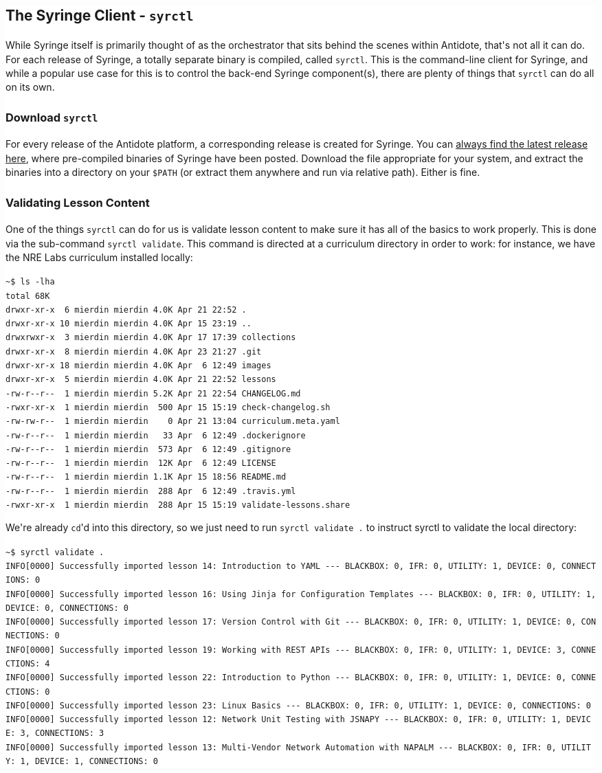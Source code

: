 ## The Syringe Client - `syrctl`

While Syringe itself is primarily thought of as the orchestrator that sits behind the scenes within Antidote, that's not all it can do. For each release of Syringe, a totally separate binary is compiled, called `syrctl`. This is the command-line client for Syringe, and while a popular use case for this is to control the back-end Syringe component\(s\), there are plenty of things that `syrctl` can do all on its own.



### Download `syrctl` 

For every release of the Antidote platform, a corresponding release is created for Syringe. You can [always find the latest release here](https://github.com/nre-learning/syringe/releases/latest), where pre-compiled binaries of Syringe have been posted. Download the file appropriate for your system, and extract the binaries into a directory on your `$PATH` \(or extract them anywhere and run via relative path\). Either is fine.

### Validating Lesson Content

One of the things `syrctl` can do for us is validate lesson content to make sure it has all of the basics to work properly. This is done via the sub-command `syrctl validate`. This command is directed at a curriculum directory in order to work: for instance, we have the NRE Labs curriculum installed locally:

```text
~$ ls -lha
total 68K
drwxr-xr-x  6 mierdin mierdin 4.0K Apr 21 22:52 .
drwxr-xr-x 10 mierdin mierdin 4.0K Apr 15 23:19 ..
drwxrwxr-x  3 mierdin mierdin 4.0K Apr 17 17:39 collections
drwxr-xr-x  8 mierdin mierdin 4.0K Apr 23 21:27 .git
drwxr-xr-x 18 mierdin mierdin 4.0K Apr  6 12:49 images
drwxr-xr-x  5 mierdin mierdin 4.0K Apr 21 22:52 lessons
-rw-r--r--  1 mierdin mierdin 5.2K Apr 21 22:54 CHANGELOG.md
-rwxr-xr-x  1 mierdin mierdin  500 Apr 15 15:19 check-changelog.sh
-rw-rw-r--  1 mierdin mierdin    0 Apr 21 13:04 curriculum.meta.yaml
-rw-r--r--  1 mierdin mierdin   33 Apr  6 12:49 .dockerignore
-rw-r--r--  1 mierdin mierdin  573 Apr  6 12:49 .gitignore
-rw-r--r--  1 mierdin mierdin  12K Apr  6 12:49 LICENSE
-rw-r--r--  1 mierdin mierdin 1.1K Apr 15 18:56 README.md
-rw-r--r--  1 mierdin mierdin  288 Apr  6 12:49 .travis.yml
-rwxr-xr-x  1 mierdin mierdin  288 Apr 15 15:19 validate-lessons.share
```

We're already `cd`'d into this directory, so we just need to run `syrctl validate .` to instruct syrctl to validate the local directory:

```text
~$ syrctl validate .
INFO[0000] Successfully imported lesson 14: Introduction to YAML --- BLACKBOX: 0, IFR: 0, UTILITY: 1, DEVICE: 0, CONNECTIONS: 0 
INFO[0000] Successfully imported lesson 16: Using Jinja for Configuration Templates --- BLACKBOX: 0, IFR: 0, UTILITY: 1, DEVICE: 0, CONNECTIONS: 0 
INFO[0000] Successfully imported lesson 17: Version Control with Git --- BLACKBOX: 0, IFR: 0, UTILITY: 1, DEVICE: 0, CONNECTIONS: 0 
INFO[0000] Successfully imported lesson 19: Working with REST APIs --- BLACKBOX: 0, IFR: 0, UTILITY: 1, DEVICE: 3, CONNECTIONS: 4 
INFO[0000] Successfully imported lesson 22: Introduction to Python --- BLACKBOX: 0, IFR: 0, UTILITY: 1, DEVICE: 0, CONNECTIONS: 0 
INFO[0000] Successfully imported lesson 23: Linux Basics --- BLACKBOX: 0, IFR: 0, UTILITY: 1, DEVICE: 0, CONNECTIONS: 0 
INFO[0000] Successfully imported lesson 12: Network Unit Testing with JSNAPY --- BLACKBOX: 0, IFR: 0, UTILITY: 1, DEVICE: 3, CONNECTIONS: 3 
INFO[0000] Successfully imported lesson 13: Multi-Vendor Network Automation with NAPALM --- BLACKBOX: 0, IFR: 0, UTILITY: 1, DEVICE: 1, CONNECTIONS: 0 
```